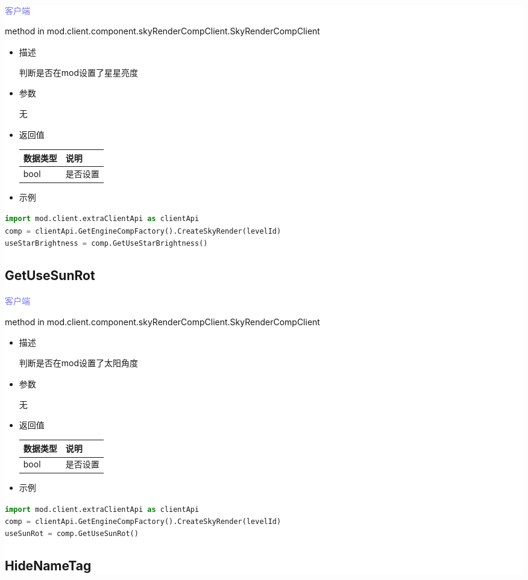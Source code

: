 <span style="display:inline;color:#7575f9">客户端</span>

method in mod.client.component.skyRenderCompClient.SkyRenderCompClient

- 描述

    判断是否在mod设置了星星亮度

- 参数

    无

- 返回值

    | <div style="width: 4em">数据类型</div> | 说明 |
    | :--- | :--- |
    | bool | 是否设置 |

- 示例

```python
import mod.client.extraClientApi as clientApi
comp = clientApi.GetEngineCompFactory().CreateSkyRender(levelId)
useStarBrightness = comp.GetUseStarBrightness()
```



## GetUseSunRot

<span style="display:inline;color:#7575f9">客户端</span>

method in mod.client.component.skyRenderCompClient.SkyRenderCompClient

- 描述

    判断是否在mod设置了太阳角度

- 参数

    无

- 返回值

    | <div style="width: 4em">数据类型</div> | 说明 |
    | :--- | :--- |
    | bool | 是否设置 |

- 示例

```python
import mod.client.extraClientApi as clientApi
comp = clientApi.GetEngineCompFactory().CreateSkyRender(levelId)
useSunRot = comp.GetUseSunRot()
```



## HideNameTag
